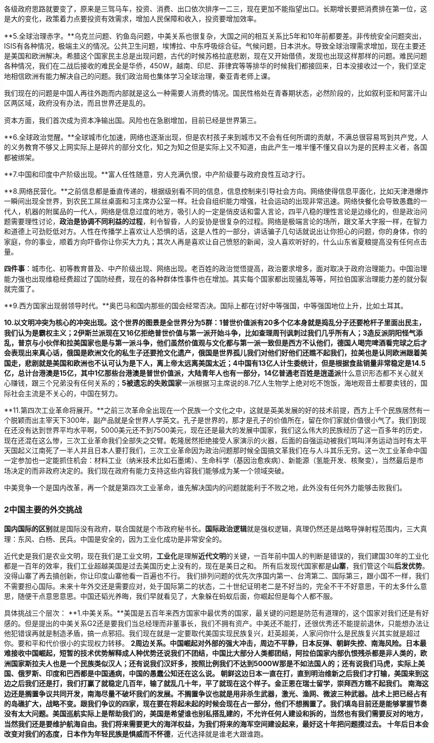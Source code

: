 各级政府思路就要变了，原来是三驾马车，投资、消费、出口依次排序一二三，现在更加不能指望出口。长期增长要把消费排在第一位，这是大的变化，政策着力点要投资有效需求，增加人民保障和收入，投资要增加效率。

**5.全球治理赤字。**乌克兰问题、钓鱼岛问题，中美关系也很复杂，大国之间的相互关系比5年和10年前都要差。非传统安全问题突出，ISIS有各种情况，极端主义的情况。公共卫生问题，埃博拉、中东呼吸综合征。气候问题，日本洪水。导致全球治理需求增加，现在主要还是美国和欧洲解决。希腊这个国家民主总是出现问题，古代的时候苏格拉底悲剧，现在又开始借债，发现也出现这样那样的问题。难民问题各种情况，我们在二战后接收的难民全是华侨，450W，越南、印尼、菲律宾等等排华的时候我们都接回来，日本没接收过一个，我们坚定地相信欧洲有能力解决自己的问题。我们政治局也集体学习全球治理，秦亚青老师上课。

我们现在的问题是中国人再往外跑而内部就是这么一种需要人消费的情况。国民性格处在青春期状态，必然阶段的，比如叙利亚和阿富汗山区两区域，政府没有办法，而且世界还是乱的。

资本方面，我们首次成为资本净输出国。风险也在急剧增加，目前已经是世界第三。

**6.全球政治觉醒。**全球城市化加速，网络也逐渐出现，但是农村孩子来到城市又不会有任何所谓的贡献，不满总很容易骂到共产党，人的义务教育不够又上网实际上是碎片的部分文化，知之为知之但是实际上又不知道，由此产生一堆半懂不懂又自以为是的民粹主义者，各国都被绑架。

**7.中国和印度中产阶级出现。**富人任性随意，穷人充满仇恨，中产阶级要与政府良性互动才行。

**8.网络民营化。**之前信息都是垂直传递的，根据级别看不同的信息，信息控制来引导社会方向。网络使得信息平面化，比如天津港爆炸一瞬间出现全世界，到农民工屌丝桌面和习主席办公室一样。社会自组织能力增强，社会运动的出现非常迅速。网络快餐化会导致愚蠢的一代人，机器的附属品的一代人，网络是信息过度的地方，吸引人的一定是俏皮话和雷人言论，四平八稳的理性言论是边缘化的，但是政治问题需要理性讨论，**政治是协调不同利益的过程**，利令智昏，人的妥协是很复杂的过程。网络是极端言论的场所，跟文革大字报一样，在智力和道德上可劲贬低对方。人性在传播学上喜欢让人恐惧的话，这是人性的一部分，讲话骗子几句话就说出让你担心的问题，你的身体，你的家庭，你的事业，顺着方向吓昏你让你买大力丸；其次人再是喜欢让自己愤怒的新闻，没人喜欢听好的，什么山东省夏粮提高没有任何点击量。

**四件事**：城市化、初等教育普及、中产阶级出现、网络出现。老百姓的政治觉悟提高，政治要求增多，面对取决于政府治理能力。中国治理能力强也出现维稳经费超过了国防经费，现在的各种群体性事件也在增加。其实每个国家都出现骚乱等等，阿拉伯国家治理能力差的就分裂就完蛋了。

**9.西方国家出现弱领导时代。**奥巴马和国内那些的国会经常否决。国际上都在讨好中等强国，中等强国地位上升，比如土耳其。

**10.以文明冲突为核心的冲突出现。**这个世界的图景是全世界分为5群：**1普世价值派**有20多个亿本身就是捣乱分子还要枪杆子里面出民主，我们认为是霸权主义；**2伊斯兰派**现在又16亿拒绝普世价值与第一派开始斗争，比如查理周刊讽刺过我们几乎所有人；**3造反派**阴阳怪气添乱，普京与小伙伴和拉美国家也是与第一派斗争，他们虽然价值观与文化都与第一派一致但是西方不认他们，德国人喝完啤酒看完球之后才会表现出来真心话，俄国是欧洲文化的私生子还要抢文化遗产，俄国是世界孤儿我们对他们好他们还瞧不起我们，拉美也是认同欧洲跟着美国走，悲剧就是美国和欧洲也不认可认为是下人，离上帝太远离美国太近；**4中国**有13亿人计生委统计，但是根据食盐销量非常稳定是14.5亿，总计台港澳是15亿，其中1亿那些台港澳是普世价值派，大陆青年人也有一部分，14亿普通老百姓是**逍遥派**什么意识形态都不关心就关心赚钱，跟三个兄弟没有任何关系的；**5被遗忘的失败国家**一派根据习主席说的8.7亿人生物学上绝对吃不饱饭，海地观音土都要卖钱的，国际社会主流是不关心的，中国在努力。


**11.第四次工业革命将展开。**之前三次革命全出现在一个民族一个文化之中，这就是英美发展的好的技术前提，西方上千个民族居然有一个脱颖而出主宰天下300年，副产品就是全世界人学英文。孔子是世界的，那才是孔子的价值所在，留在你们家就价值很小气了。我们到现在还没有达到世界平均水平啊，5000美元还不到7500美元，现在还是最大的发展中国家，我们这么伟大的民族经历了这一百多年的历史，现在还混在这么惨，三次工业革命我们全部失之交臂。乾隆居然拒绝接受人家演示的火器，后面的自强运动被我们骂叫洋务运动当时有太平天国起义江南死了一半人并且日本人要打我们，三次工业革命因为政治问题那时候全国搞文革我们在与人斗其乐无穷。这一次工业革命中国一定参加也一定能抓住机会：材料工业（纳米技术比如石墨烯）、生命科学（基因治愈疾病）、新能源（氢能开发、核聚变），当然最后是市场决定的而非政府决定的。我们现在政府有能力支持这些内容我们能够成为某一个领域突破。

中美竞争一个是国内改革，再一个就是第四次工业革命，谁先解决国内的问题就能利于不败之地，此外没有任何外力能够击败我们。


### 2中国主要的外交挑战

**国内国际的区别**就是国际没有政府，联合国就是个市政府秘书长。**国际政治逻辑**就是强权逻辑，真理仍然还是战略导弹射程范围内，三大真理：东风、白杨、民兵。中国是安全的，因为工业化成功是非常安全的。

近代史是我们是农业文明，现在我们是工业文明，**工业化**是理解**近代文明**的关键，一百年前中国人的判断是错误的，我们建国30年的工业化都是一百年的效率，我们工业超越美国是过去美国历史上没有的，现在是美日之和。
所有后发现代国家都是**山寨**，我们管这个叫**后发优势**。没得山寨了再去搞创新，你让印度山寨他看一百遍也不行。
我们排列问题的优先次序国内第一、台湾第二、国际第三，跟小国不一样，我们不需要担心国际。未来十年外交还是需要应对，处于国际第二的状态，二十世纪证明老二是不好当的，完全不干不好意思，干的太多什么意思，随便干点意思意思。中国还韬光养晦，我们早就看见了，大象躲在蚂蚁后面，你崛起但是每个人都不服。

具体挑战三个层次：
**1.中美关系。**美国是五百年来西方国家中最优秀的国家，最关键的问题是防范有道理的，这个国家对我们还是有好感的。但是提出的中美关系G2还是要我们当总经理而非董事长，我们不拥有资产。中美还不能打，还很优秀还不能提前退休，只能想办法让他犯错误再就是制造矛盾，搞一点邪招。我们现在就是一定要取代美国实现民族复兴，赶英超美，人家问你什么是民族复兴其实就是超过你。要和平和代价很小的实现权力转移。
**2周边关系。**中国崛起对外部的强大冲击，周边不平静，日本反弹、朝鲜失控、南海风险。日本最难接收中国崛起，短暂的技术优势解释成人种优势还说我们不团结，中国比大部分人类都团结，阿拉伯国家内部仇恨残杀都是非人类的，欧洲国家斯拉夫人也是一个民族类似汉人；还有说我们汉奸多，按照比例我们不达到5000W那是不如法国人的；还有说我们马虎，实际上美国、俄罗斯、印度和巴西都是中国通病，中国的愚蠢公知还在这么说。
朝鲜这边日本一直在打，直到明治维新之后我们才打输，美国来到这边之后我们还是打，我们打赢了就稳定几百年，输了就乱几十年，平了就现在这个样子。金正恩在瑞士留学，崇拜西方瞧不起我们。
南海这边还是搁置争议共同开发，南海尽量不破坏我们的发展。不搁置争议也就是用非杀生武器，激光、渔网、微波三种武器。战术上把已经占有的岛礁扩大，战略不变。跟我们争议的四家，现在要在将起未起的时候会现在占一部分，他们不想搁置了。我们填岛目前还是能够掌握节奏没有太大问题。美国巡航实际上是帮助我们的，美国是希望谁也别私搭乱建的，不允许任何人建设和拆的，当然也有我们需要反对的地方，当然我们还是要维护航海自由。我们将来需要更大的海洋权益，为我们将来的海军空间建设起来，最好这十年把问题摸过去。
十年后日本会改变对我们的态度，日本作为**年轻民族是惧威而不怀德**，近代选择就是谁老大跟谁跑。
